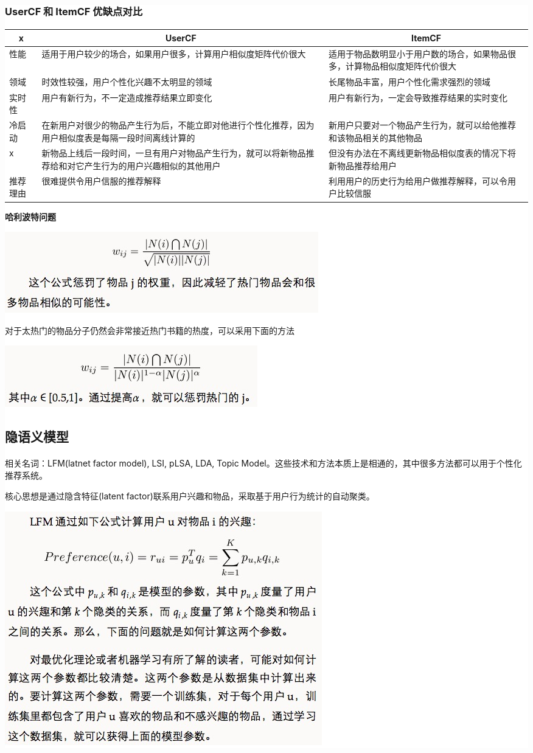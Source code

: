### UserCF 和 ItemCF 优缺点对比

x | UserCF | ItemCF
---|---|---
性能 | 适用于用户较少的场合，如果用户很多，计算用户相似度矩阵代价很大 | 适用于物品数明显小于用户数的场合，如果物品很多，计算物品相似度矩阵代价很大
领域 | 时效性较强，用户个性化兴趣不太明显的领域 | 长尾物品丰富，用户个性化需求强烈的领域
实时性 | 用户有新行为，不一定造成推荐结果立即变化 | 用户有新行为，一定会导致推荐结果的实时变化
冷启动 | 在新用户对很少的物品产生行为后，不能立即对他进行个性化推荐，因为用户相似度表是每隔一段时间离线计算的 | 新用户只要对一个物品产生行为，就可以给他推荐和该物品相关的其他物品
x | 新物品上线后一段时间，一旦有用户对物品产生行为，就可以将新物品推荐给和对它产生行为的用户兴趣相似的其他用户 | 但没有办法在不离线更新物品相似度表的情况下将新物品推荐给用户
推荐理由 | 很难提供令用户信服的推荐解释 | 利用用户的历史行为给用户做推荐解释，可以令用户比较信服

**哈利波特问题**

![rs4](./_resources/rs4.jpg)

对于太热门的物品分子仍然会非常接近热门书籍的热度，可以采用下面的方法

![rs7](./_resources/rs7.jpg)

## 隐语义模型

相关名词：LFM(latnet factor model), LSI, pLSA, LDA, Topic Model。这些技术和方法本质上是相通的，其中很多方法都可以用于个性化推荐系统。

核心思想是通过隐含特征(latent factor)联系用户兴趣和物品，采取基于用户行为统计的自动聚类。

![rs8](./_resources/rs8.jpg)
